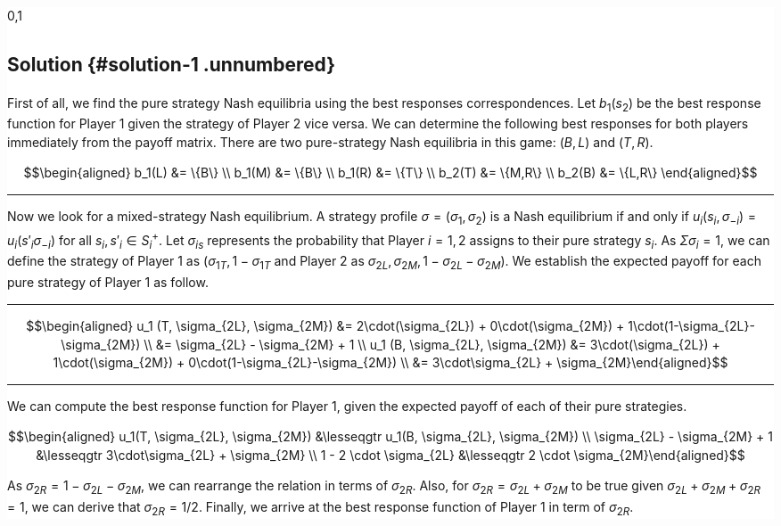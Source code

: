 <td>0,1</td>
</tr>
</table>

Solution {#solution-1 .unnumbered}
----------------------------------

First of all, we find the pure strategy Nash equilibria using the best
responses correspondences. Let $b_1(s_2)$ be the best response function
for Player 1 given the strategy of Player 2 vice versa. We can determine
the following best responses for both players immediately from the
payoff matrix. There are two pure-strategy Nash equilibria in this game:
$(B,L)$ and $(T,R)$.

$$\begin{aligned}
b_1(L) &= \{B\} \\ 
b_1(M) &= \{B\} \\
b_1(R) &= \{T\} \\
b_2(T) &= \{M,R\} \\
b_2(B) &= \{L,R\} \end{aligned}$$


---------------------------

Now we look for a mixed-strategy Nash equilibrium. A strategy profile
$\sigma = (\sigma_1, \sigma_2)$ is a Nash equilibrium if and only if
$u_i(s_i,\sigma_{-i}) = u_i(s'_i \sigma_{-i})$ for all
$s_i, s'_i \in S^+_i$. Let $\sigma_{is}$ represents the probability that
Player $i = 1,2$ assigns to their pure strategy $s_i$. As
$\Sigma \sigma_i = 1$, we can define the strategy of Player 1 as
$(\sigma_{1T},1-\sigma_{1T}$ and Player 2 as
$\sigma_{2L}, \sigma_{2M}, 1-\sigma_{2L}-\sigma_{2M})$. We establish the
expected payoff for each pure strategy of Player 1 as follow.

-----------------------

$$\begin{aligned}
u_1 (T, \sigma_{2L}, \sigma_{2M}) &= 2\cdot(\sigma_{2L}) + 0\cdot(\sigma_{2M}) + 1\cdot(1-\sigma_{2L}-\sigma_{2M}) \\
&= \sigma_{2L} - \sigma_{2M} + 1 \\
u_1 (B, \sigma_{2L}, \sigma_{2M}) &= 3\cdot(\sigma_{2L}) + 1\cdot(\sigma_{2M}) + 0\cdot(1-\sigma_{2L}-\sigma_{2M}) \\
&= 3\cdot\sigma_{2L} + \sigma_{2M}\end{aligned}$$

----------------------------

We can compute the best response function for Player 1, given the
expected payoff of each of their pure strategies.

$$\begin{aligned}
u_1(T, \sigma_{2L}, \sigma_{2M}) &\lesseqgtr u_1(B, \sigma_{2L}, \sigma_{2M}) \\
\sigma_{2L} - \sigma_{2M} + 1  &\lesseqgtr 3\cdot\sigma_{2L} + \sigma_{2M} \\
1 - 2 \cdot \sigma_{2L} &\lesseqgtr 2 \cdot \sigma_{2M}\end{aligned}$$

As $\sigma_{2R} = 1 - \sigma_{2L} - \sigma_{2M}$, we can rearrange the
relation in terms of $\sigma_{2R}$. Also, for
$\sigma_{2R} = \sigma_{2L} + \sigma_{2M}$ to be true given
$\sigma_{2L} + \sigma_{2M} + \sigma_{2R} =1$, we can derive that
$\sigma_{2R} = 1/2$. Finally, we arrive at the best response function of
Player 1 in term of $\sigma_{2R}$.
